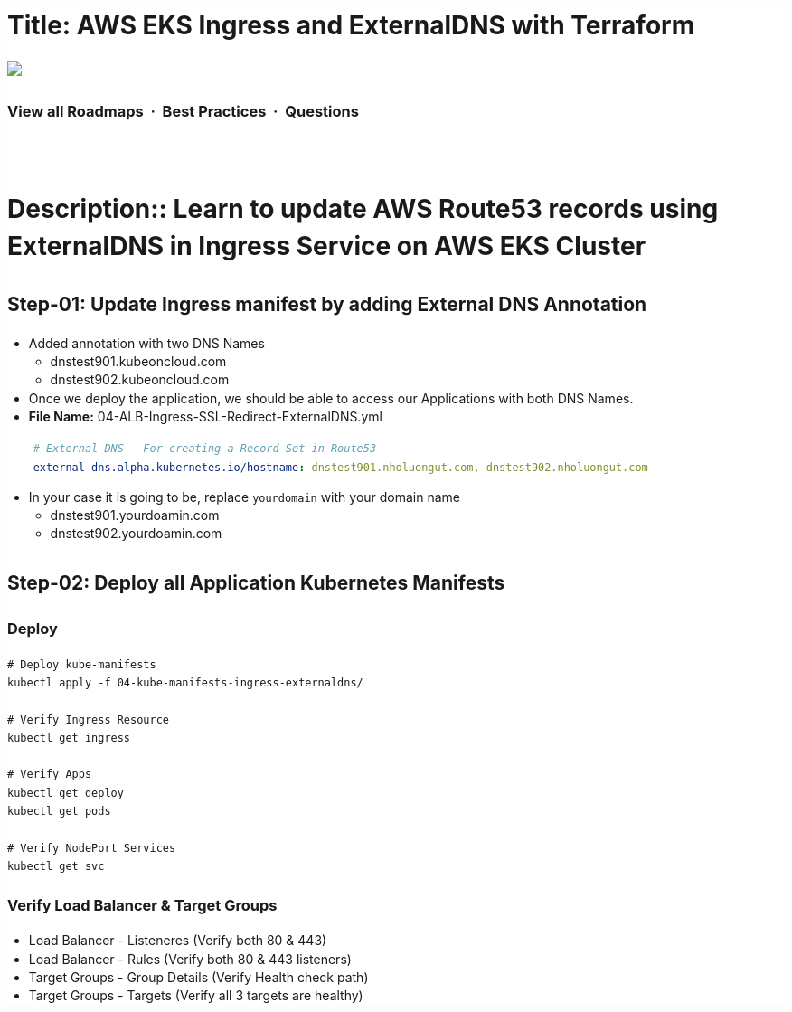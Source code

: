 # Title: AWS EKS Ingress and ExternalDNS with Terraform

![](https://i.imgur.com/waxVImv.png)
### [View all Roadmaps](https://github.com/nholuongut/all-roadmaps) &nbsp;&middot;&nbsp; [Best Practices](https://github.com/nholuongut/all-roadmaps/blob/main/public/best-practices/) &nbsp;&middot;&nbsp; [Questions](https://www.linkedin.com/in/nholuong/)
<br/>

# Description:: Learn to update AWS Route53 records using ExternalDNS in Ingress Service on AWS EKS Cluster

## Step-01: Update Ingress manifest by adding External DNS Annotation
- Added annotation with two DNS Names
  - dnstest901.kubeoncloud.com
  - dnstest902.kubeoncloud.com
- Once we deploy the application, we should be able to access our Applications with both DNS Names.   
- **File Name:** 04-ALB-Ingress-SSL-Redirect-ExternalDNS.yml
```yaml
    # External DNS - For creating a Record Set in Route53
    external-dns.alpha.kubernetes.io/hostname: dnstest901.nholuongut.com, dnstest902.nholuongut.com
```
- In your case it is going to be, replace `yourdomain` with your domain name
  - dnstest901.yourdoamin.com
  - dnstest902.yourdoamin.com

## Step-02: Deploy all Application Kubernetes Manifests
### Deploy
```t
# Deploy kube-manifests
kubectl apply -f 04-kube-manifests-ingress-externaldns/

# Verify Ingress Resource
kubectl get ingress

# Verify Apps
kubectl get deploy
kubectl get pods

# Verify NodePort Services
kubectl get svc
```
### Verify Load Balancer & Target Groups
- Load Balancer -  Listeneres (Verify both 80 & 443) 
- Load Balancer - Rules (Verify both 80 & 443 listeners) 
- Target Groups - Group Details (Verify Health check path)
- Target Groups - Targets (Verify all 3 targets are healthy)
